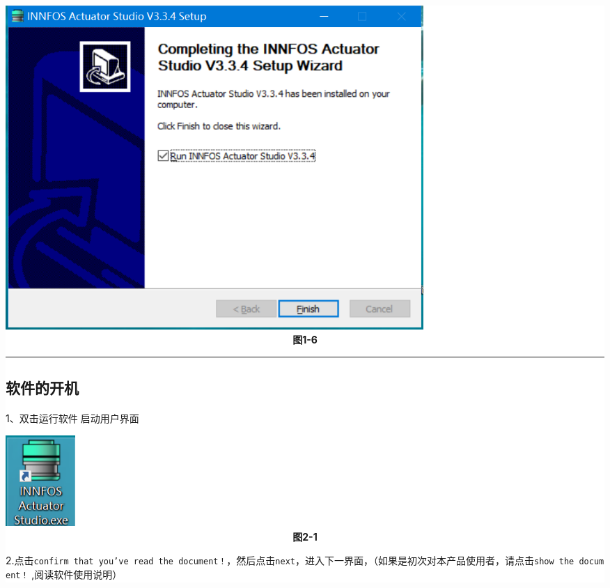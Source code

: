 <img src="../img/new05.png" style="width:600px">

<div class="md-text" style="text-align: center;"><strong>图1-6</strong></div>

----

## 软件的开机

1、双击运行软件 启动用户界面

<img src="../img/new001.png" style="width:100px">

<div class="md-text" style="text-align: center;"><strong>图2-1</strong></div>

2.点击`confirm that you’ve read the document！`，然后点击`next`，进入下一界面，（如果是初次对本产品使用者，请点击`show the document！` ,阅读软件使用说明）
